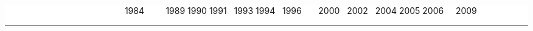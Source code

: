 <td>&nbsp;</td>
<td>&nbsp;</td>
<td>&nbsp;</td>
<td>&nbsp;</td>
<td>&nbsp;</td>
<td>&nbsp;</td>
<td>&nbsp;</td>
<td>&nbsp;</td>
<td>&nbsp;</td>
<td>&nbsp;</td>
<td>&nbsp;</td>
<td>&nbsp;</td>
<td>&nbsp;</td>
<td>&nbsp;</td>
<td>&nbsp;</td>
<td>&nbsp;</td>
<td>&nbsp;</td>
<td>&nbsp;</td>
<td>&nbsp;</td>
<td>&nbsp;</td>
<td>&nbsp;</td>
<td>&nbsp;</td>
<td>&nbsp;</td>
<td>&nbsp;</td>
<td>&nbsp;</td>
</tr>
<tr>
<td colspan="2">1984</td>
<td colspan="2">&nbsp;</td>
<td colspan="2">&nbsp;</td>
<td colspan="2">&nbsp;</td>
<td colspan="2">&nbsp;</td>
<td colspan="2">1989</td>
<td colspan="2">1990</td>
<td colspan="2">1991</td>
<td colspan="2">&nbsp;</td>
<td colspan="2">1993</td>
<td colspan="2">1994</td>
<td colspan="2">&nbsp;</td>
<td colspan="2">1996</td>
<td colspan="2">&nbsp;</td>
<td colspan="2">&nbsp;</td>
<td colspan="2">&nbsp;</td>
<td colspan="2">2000</td>
<td colspan="2">&nbsp;</td>
<td colspan="2">2002</td>
<td colspan="2">&nbsp;</td>
<td colspan="2">2004</td>
<td colspan="2">2005</td>
<td colspan="2">2006</td>
<td colspan="2">&nbsp;</td>
<td colspan="2">&nbsp;</td>
<td colspan="2">2009</td>
</tr>
</table>

---